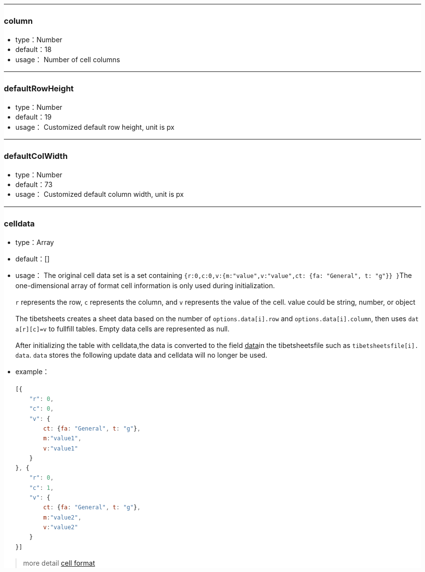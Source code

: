 ------------
### column
- type：Number
- default：18
- usage： Number of cell columns

------------
### defaultRowHeight
- type：Number
- default：19
- usage： Customized default row height, unit is px

------------
### defaultColWidth
- type：Number
- default：73
- usage： Customized default column width, unit is px

------------
### celldata
- type：Array
- default：[]
- usage： The original cell data set is a set containing `{r:0,c:0,v:{m:"value",v:"value",ct: {fa: "General", t: "g"}} }`The one-dimensional array of format cell information is only used during initialization.

    `r` represents the row, `c` represents the column, and `v` represents the value of the cell. value could be string, number, or object

    The tibetsheets creates a sheet data based on the number of `options.data[i].row` and  `options.data[i].column`, then uses `data[r][c]=v` to fullfill tables. Empty data cells are represented as null.

    After initializing the table with celldata,the data is converted to the field [data](#data)in the tibetsheetsfile such as `tibetsheetsfile[i].data`. `data` stores the following update data and celldata will no longer be used.

- example：
    ```js
    [{
        "r": 0,
        "c": 0,
        "v": {
            ct: {fa: "General", t: "g"},
            m:"value1",
            v:"value1"
        }
    }, {
        "r": 0,
        "c": 1,
        "v": {
            ct: {fa: "General", t: "g"},
            m:"value2",
            v:"value2"
        }
    }]
    ```
> more detail [cell format](/zh/guide/cell.html)
